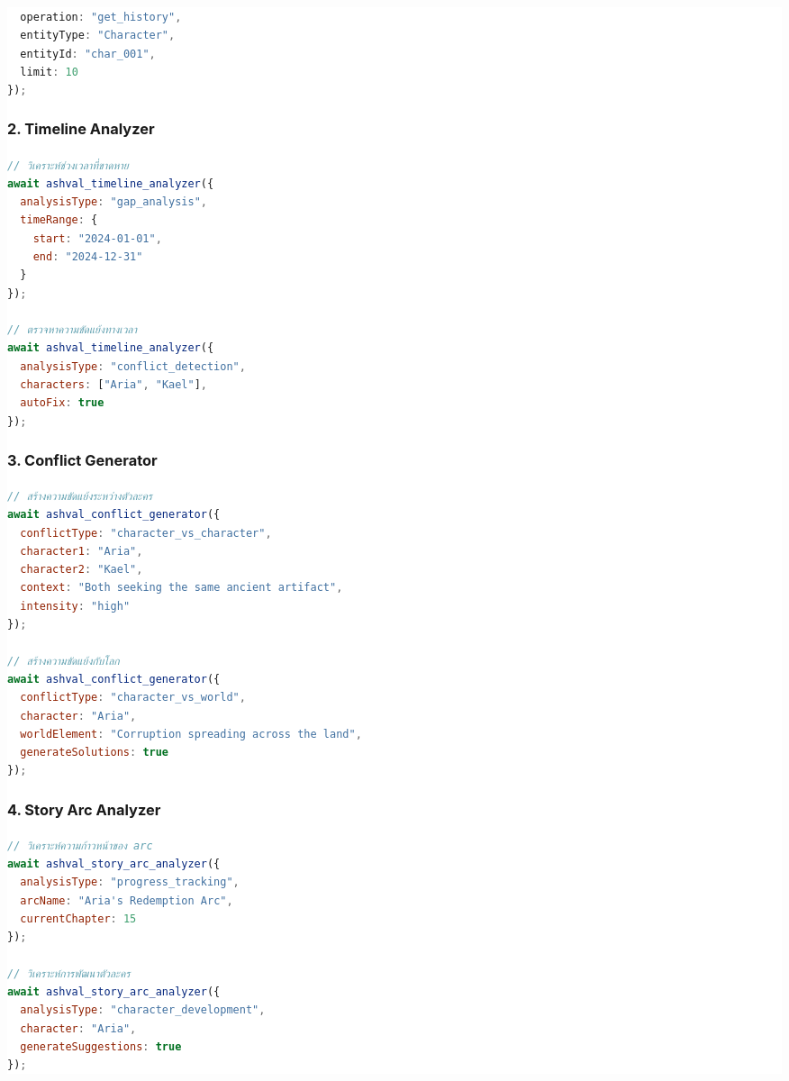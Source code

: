 ```javascript
  operation: "get_history",
  entityType: "Character",
  entityId: "char_001",
  limit: 10
});
```

### 2. Timeline Analyzer
```javascript
// วิเคราะห์ช่วงเวลาที่ขาดหาย
await ashval_timeline_analyzer({
  analysisType: "gap_analysis",
  timeRange: {
    start: "2024-01-01",
    end: "2024-12-31"
  }
});

// ตรวจหาความขัดแย้งทางเวลา
await ashval_timeline_analyzer({
  analysisType: "conflict_detection",
  characters: ["Aria", "Kael"],
  autoFix: true
});
```

### 3. Conflict Generator
```javascript
// สร้างความขัดแย้งระหว่างตัวละคร
await ashval_conflict_generator({
  conflictType: "character_vs_character",
  character1: "Aria",
  character2: "Kael",
  context: "Both seeking the same ancient artifact",
  intensity: "high"
});

// สร้างความขัดแย้งกับโลก
await ashval_conflict_generator({
  conflictType: "character_vs_world",
  character: "Aria",
  worldElement: "Corruption spreading across the land",
  generateSolutions: true
});
```

### 4. Story Arc Analyzer
```javascript
// วิเคราะห์ความก้าวหน้าของ arc
await ashval_story_arc_analyzer({
  analysisType: "progress_tracking",
  arcName: "Aria's Redemption Arc",
  currentChapter: 15
});

// วิเคราะห์การพัฒนาตัวละคร
await ashval_story_arc_analyzer({
  analysisType: "character_development",
  character: "Aria",
  generateSuggestions: true
});
```
